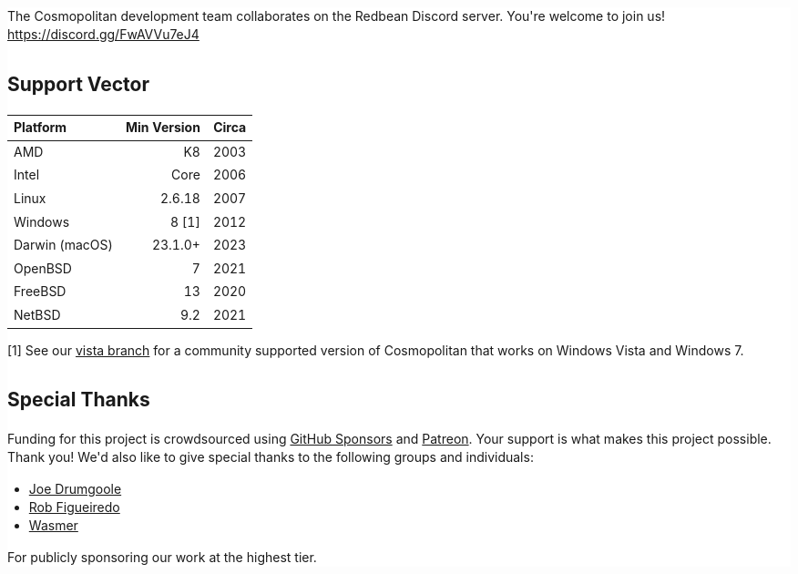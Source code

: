 The Cosmopolitan development team collaborates on the Redbean Discord
server. You're welcome to join us! <https://discord.gg/FwAVVu7eJ4>

## Support Vector

| Platform       | Min Version | Circa |
| :---           | ---:        | ---:  |
| AMD            | K8          | 2003  |
| Intel          | Core        | 2006  |
| Linux          | 2.6.18      | 2007  |
| Windows        | 8 [1]       | 2012  |
| Darwin (macOS) | 23.1.0+     | 2023  |
| OpenBSD        | 7           | 2021  |
| FreeBSD        | 13          | 2020  |
| NetBSD         | 9.2         | 2021  |

[1] See our [vista branch](https://github.com/jart/cosmopolitan/tree/vista)
    for a community supported version of Cosmopolitan that works on Windows
    Vista and Windows 7.

## Special Thanks

Funding for this project is crowdsourced using
[GitHub Sponsors](https://github.com/sponsors/jart) and
[Patreon](https://www.patreon.com/jart). Your support is what makes this
project possible. Thank you! We'd also like to give special thanks to
the following groups and individuals:

- [Joe Drumgoole](https://github.com/jdrumgoole)
- [Rob Figueiredo](https://github.com/robfig)
- [Wasmer](https://wasmer.io/)

For publicly sponsoring our work at the highest tier.
